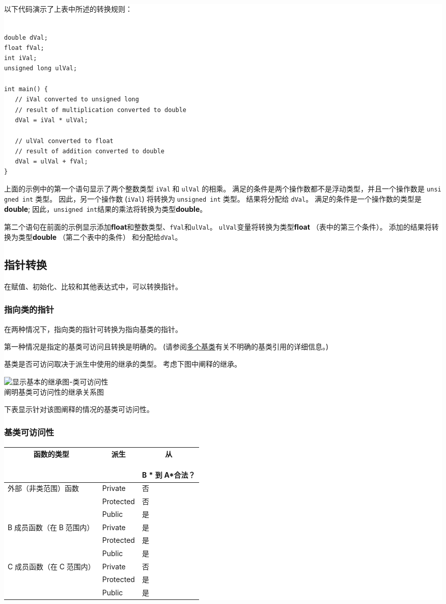  以下代码演示了上表中所述的转换规则：  
  
```  
  
double dVal;  
float fVal;  
int iVal;  
unsigned long ulVal;  
  
int main() {  
   // iVal converted to unsigned long  
   // result of multiplication converted to double  
   dVal = iVal * ulVal;  
  
   // ulVal converted to float  
   // result of addition converted to double  
   dVal = ulVal + fVal;  
}  
```  
  
 上面的示例中的第一个语句显示了两个整数类型 `iVal` 和 `ulVal` 的相乘。 满足的条件是两个操作数都不是浮动类型，并且一个操作数是 `unsigned int` 类型。 因此，另一个操作数 (`iVal`) 将转换为 `unsigned int` 类型。 结果将分配给 `dVal`。 满足的条件是一个操作数的类型是**double**; 因此，`unsigned int`结果的乘法将转换为类型**double**。  
  
 第二个语句在前面的示例显示添加**float**和整数类型、`fVal`和`ulVal`。 `ulVal`变量将转换为类型**float** （表中的第三个条件）。 添加的结果将转换为类型**double** （第二个表中的条件） 和分配给`dVal`。  
  
## <a name="pointer-conversions"></a>指针转换  
 在赋值、初始化、比较和其他表达式中，可以转换指针。  
  
### <a name="pointer-to-classes"></a>指向类的指针  
 在两种情况下，指向类的指针可转换为指向基类的指针。  
  
 第一种情况是指定的基类可访问且转换是明确的。 (请参阅[多个基类](../cpp/multiple-base-classes.md)有关不明确的基类引用的详细信息。)  
  
 基类是否可访问取决于派生中使用的继承的类型。 考虑下图中阐释的继承。  
  
 ![显示基本的继承图&#45;类可访问性](../cpp/media/vc38xa1.gif "vc38XA1")  
阐明基类可访问性的继承关系图  
  
 下表显示针对该图阐释的情况的基类可访问性。  
  
### <a name="base-class-accessibility"></a>基类可访问性  
  
|函数的类型|派生|从<br /><br /> B * 到 A\*合法？|  
|----------------------|----------------|-------------------------------------------|  
|外部（非类范围）函数|Private|否|  
||Protected|否|  
||Public|是|  
|B 成员函数（在 B 范围内）|Private|是|  
||Protected|是|  
||Public|是|  
|C 成员函数（在 C 范围内）|Private|否|  
||Protected|是|  
||Public|是|  
  